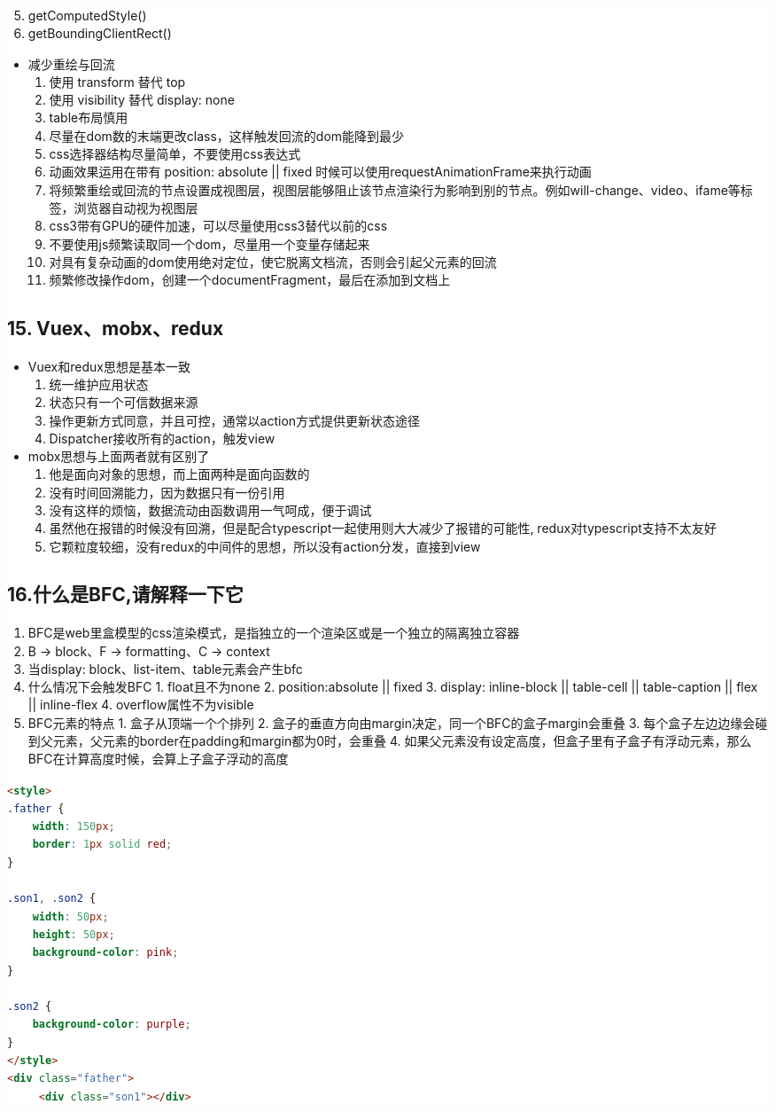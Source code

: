   5. getComputedStyle()
  6. getBoundingClientRect()
* 减少重绘与回流
  1. 使用 transform 替代 top
  2. 使用 visibility 替代 display: none
  3. table布局慎用
  4. 尽量在dom数的末端更改class，这样触发回流的dom能降到最少
  5. css选择器结构尽量简单，不要使用css表达式
  6. 动画效果运用在带有 position: absolute || fixed 时候可以使用requestAnimationFrame来执行动画
  7. 将频繁重绘或回流的节点设置成视图层，视图层能够阻止该节点渲染行为影响到别的节点。例如will-change、video、ifame等标签，浏览器自动视为视图层
  8. css3带有GPU的硬件加速，可以尽量使用css3替代以前的css
  9. 不要使用js频繁读取同一个dom，尽量用一个变量存储起来
  10. 对具有复杂动画的dom使用绝对定位，使它脱离文档流，否则会引起父元素的回流
  11. 频繁修改操作dom，创建一个documentFragment，最后在添加到文档上

## 15. Vuex、mobx、redux

* Vuex和redux思想是基本一致
  1. 统一维护应用状态
  2. 状态只有一个可信数据来源
  3. 操作更新方式同意，并且可控，通常以action方式提供更新状态途径
  4. Dispatcher接收所有的action，触发view
* mobx思想与上面两者就有区别了
  1. 他是面向对象的思想，而上面两种是面向函数的
  2. 没有时间回溯能力，因为数据只有一份引用
  3. 没有这样的烦恼，数据流动由函数调用一气呵成，便于调试
  4. 虽然他在报错的时候没有回溯，但是配合typescript一起使用则大大减少了报错的可能性, redux对typescript支持不太友好
  5. 它颗粒度较细，没有redux的中间件的思想，所以没有action分发，直接到view

## 16.什么是BFC,请解释一下它

  1. BFC是web里盒模型的css渲染模式，是指独立的一个渲染区或是一个独立的隔离独立容器
  2. B -> block、F -> formatting、C -> context
  3. 当display: block、list-item、table元素会产生bfc
  4. 什么情况下会触发BFC
    1. float且不为none
    2. position:absolute || fixed
    3. display: inline-block || table-cell || table-caption || flex || inline-flex
    4. overflow属性不为visible
  5. BFC元素的特点
    1. 盒子从顶端一个个排列
    2. 盒子的垂直方向由margin决定，同一个BFC的盒子margin会重叠
    3. 每个盒子左边边缘会碰到父元素，父元素的border在padding和margin都为0时，会重叠
    4. 如果父元素没有设定高度，但盒子里有子盒子有浮动元素，那么BFC在计算高度时候，会算上子盒子浮动的高度

```html
<style>
.father {
    width: 150px;
    border: 1px solid red;
}

.son1, .son2 {
    width: 50px;
    height: 50px;
    background-color: pink;
}

.son2 {
    background-color: purple;
}
</style>
<div class="father">
     <div class="son1"></div>
```